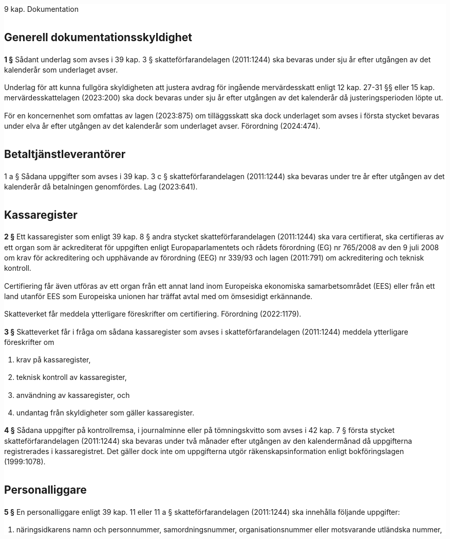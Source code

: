 9 kap. Dokumentation

## Generell dokumentationsskyldighet

**1 §** Sådant underlag som avses i 39 kap. 3 § skatteförfarandelagen (2011:1244) ska bevaras under sju år efter utgången av det kalenderår som underlaget avser.

Underlag för att kunna fullgöra skyldigheten att justera avdrag för ingående mervärdesskatt enligt 12 kap. 27-31 §§ eller 15 kap. mervärdesskattelagen (2023:200) ska dock bevaras under sju år efter utgången av det kalenderår då justeringsperioden löpte ut.

För en koncernenhet som omfattas av lagen (2023:875) om tilläggsskatt ska dock underlaget som avses i första stycket bevaras under elva år efter utgången av det kalenderår som underlaget avser. Förordning (2024:474).

## Betaltjänstleverantörer

1 a § Sådana uppgifter som avses i 39 kap. 3 c § skatteförfarandelagen (2011:1244) ska bevaras under tre år efter utgången av det kalenderår då betalningen genomfördes. Lag (2023:641).

## Kassaregister

**2 §** Ett kassaregister som enligt 39 kap. 8 § andra stycket skatteförfarandelagen (2011:1244) ska vara certifierat, ska certifieras av ett organ som är ackrediterat för uppgiften enligt Europaparlamentets och rådets förordning (EG) nr 765/2008 av den 9 juli 2008 om krav för ackreditering och upphävande av förordning (EEG) nr 339/93 och lagen (2011:791) om ackreditering och teknisk kontroll.

Certifiering får även utföras av ett organ från ett annat land inom Europeiska ekonomiska samarbetsområdet (EES) eller från ett land utanför EES som Europeiska unionen har träffat avtal med om ömsesidigt erkännande.

Skatteverket får meddela ytterligare föreskrifter om certifiering. Förordning (2022:1179).

**3 §** Skatteverket får i fråga om sådana kassaregister som avses i skatteförfarandelagen (2011:1244) meddela ytterligare föreskrifter om

1. krav på kassaregister,

2. teknisk kontroll av kassaregister,

3. användning av kassaregister, och

4. undantag från skyldigheter som gäller kassaregister.

**4 §** Sådana uppgifter på kontrollremsa, i journalminne eller på tömningskvitto som avses i 42 kap. 7 § första stycket skatteförfarandelagen (2011:1244) ska bevaras under två månader efter utgången av den kalendermånad då uppgifterna registrerades i kassaregistret. Det gäller dock inte om uppgifterna utgör räkenskapsinformation enligt bokföringslagen (1999:1078).

## Personalliggare

**5 §** En personalliggare enligt 39 kap. 11 eller 11 a § skatteförfarandelagen (2011:1244) ska innehålla följande uppgifter:

1. näringsidkarens namn och personnummer, samordningsnummer, organisationsnummer eller motsvarande utländska nummer,

